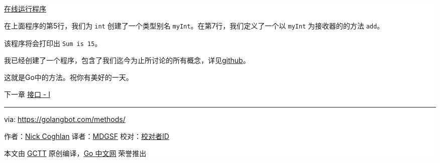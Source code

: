 [在线运行程序](https://play.golang.org/p/sTe7i1qAng)

在上面程序的第5行，我们为 `int` 创建了一个类型别名 `myInt`。在第7行，我们定义了一个以 `myInt` 为接收器的的方法 `add`。

该程序将会打印出 `Sum is 15`。

我已经创建了一个程序，包含了我们迄今为止所讨论的所有概念，详见[github](https://github.com/golangbot/methods)。

这就是Go中的方法。祝你有美好的一天。

下一章 [接口 - I](https://golangbot.com/interfaces-part-1/)


----------------

via: https://golangbot.com/methods/

作者：[Nick Coghlan](https://golangbot.com/about/)
译者：[MDGSF](https://github.com/MDGSF)
校对：[校对者ID](https://github.com/校对者ID)

本文由 [GCTT](https://github.com/studygolang/GCTT) 原创编译，[Go 中文网](https://studygolang.com/) 荣誉推出
